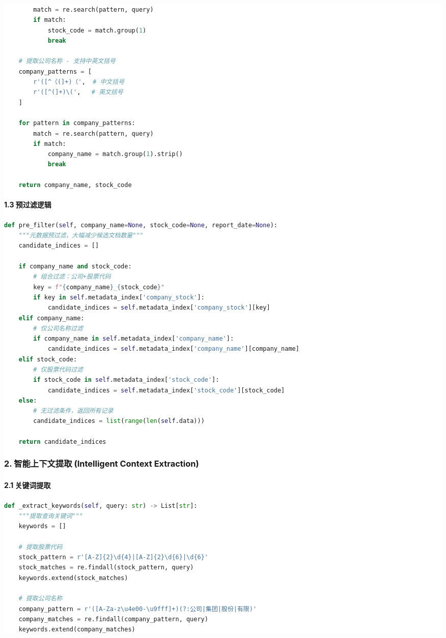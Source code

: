 ```python
        match = re.search(pattern, query)
        if match:
            stock_code = match.group(1)
            break
    
    # 提取公司名称 - 支持中英文括号
    company_patterns = [
        r'([^（(]+)（',  # 中文括号
        r'([^(]+)\(',   # 英文括号
    ]
    
    for pattern in company_patterns:
        match = re.search(pattern, query)
        if match:
            company_name = match.group(1).strip()
            break
    
    return company_name, stock_code
```

#### 1.3 预过滤逻辑
```python
def pre_filter(self, company_name=None, stock_code=None, report_date=None):
    """元数据预过滤，大幅减少候选文档数量"""
    candidate_indices = []
    
    if company_name and stock_code:
        # 组合过滤：公司+股票代码
        key = f"{company_name}_{stock_code}"
        if key in self.metadata_index['company_stock']:
            candidate_indices = self.metadata_index['company_stock'][key]
    elif company_name:
        # 仅公司名称过滤
        if company_name in self.metadata_index['company_name']:
            candidate_indices = self.metadata_index['company_name'][company_name]
    elif stock_code:
        # 仅股票代码过滤
        if stock_code in self.metadata_index['stock_code']:
            candidate_indices = self.metadata_index['stock_code'][stock_code]
    else:
        # 无过滤条件，返回所有记录
        candidate_indices = list(range(len(self.data)))
    
    return candidate_indices
```

### 2. 智能上下文提取 (Intelligent Context Extraction)

#### 2.1 关键词提取
```python
def _extract_keywords(self, query: str) -> List[str]:
    """提取查询关键词"""
    keywords = []
    
    # 提取股票代码
    stock_pattern = r'[A-Z]{2}\d{4}|[A-Z]{2}\d{6}|\d{6}'
    stock_matches = re.findall(stock_pattern, query)
    keywords.extend(stock_matches)
    
    # 提取公司名称
    company_pattern = r'([A-Za-z\u4e00-\u9fff]+)(?:公司|集团|股份|有限)'
    company_matches = re.findall(company_pattern, query)
    keywords.extend(company_matches)
```